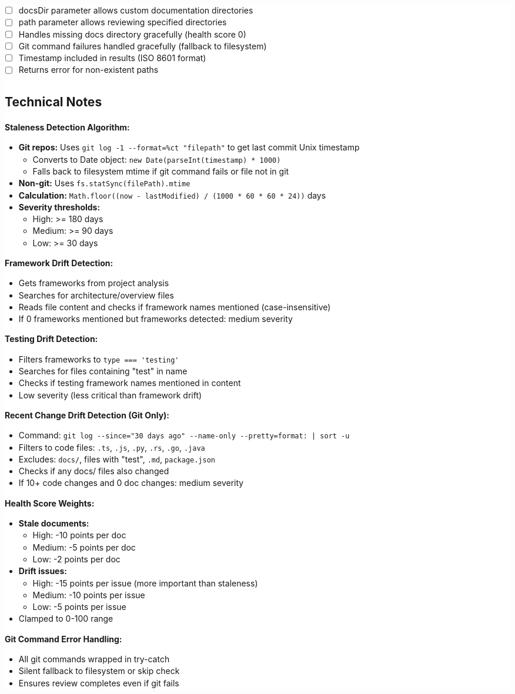 - [ ] docsDir parameter allows custom documentation directories
- [ ] path parameter allows reviewing specified directories
- [ ] Handles missing docs directory gracefully (health score 0)
- [ ] Git command failures handled gracefully (fallback to filesystem)
- [ ] Timestamp included in results (ISO 8601 format)
- [ ] Returns error for non-existent paths

## Technical Notes

**Staleness Detection Algorithm:**
- **Git repos:** Uses `git log -1 --format=%ct "filepath"` to get last commit Unix timestamp
  - Converts to Date object: `new Date(parseInt(timestamp) * 1000)`
  - Falls back to filesystem mtime if git command fails or file not in git
- **Non-git:** Uses `fs.statSync(filePath).mtime`
- **Calculation:** `Math.floor((now - lastModified) / (1000 * 60 * 60 * 24))` days
- **Severity thresholds:**
  - High: >= 180 days
  - Medium: >= 90 days
  - Low: >= 30 days

**Framework Drift Detection:**
- Gets frameworks from project analysis
- Searches for architecture/overview files
- Reads file content and checks if framework names mentioned (case-insensitive)
- If 0 frameworks mentioned but frameworks detected: medium severity

**Testing Drift Detection:**
- Filters frameworks to `type === 'testing'`
- Searches for files containing "test" in name
- Checks if testing framework names mentioned in content
- Low severity (less critical than framework drift)

**Recent Change Drift Detection (Git Only):**
- Command: `git log --since="30 days ago" --name-only --pretty=format: | sort -u`
- Filters to code files: `.ts`, `.js`, `.py`, `.rs`, `.go`, `.java`
- Excludes: `docs/`, files with "test", `.md`, `package.json`
- Checks if any docs/ files also changed
- If 10+ code changes and 0 doc changes: medium severity

**Health Score Weights:**
- **Stale documents:**
  - High: -10 points per doc
  - Medium: -5 points per doc
  - Low: -2 points per doc
- **Drift issues:**
  - High: -15 points per issue (more important than staleness)
  - Medium: -10 points per issue
  - Low: -5 points per issue
- Clamped to 0-100 range

**Git Command Error Handling:**
- All git commands wrapped in try-catch
- Silent fallback to filesystem or skip check
- Ensures review completes even if git fails
